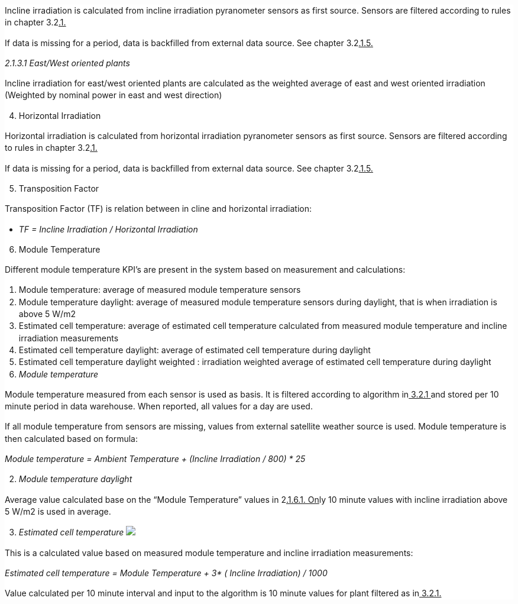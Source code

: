 Incline irradiation is calculated from incline irradiation pyranometer sensors as first source. Sensors are filtered according to rules in chapter 3.2[.1. ](#_page24_x54.00_y663.04)

If data is missing for a period, data is backfilled from external data source. See chapter 3.2[.1.5. ](#_page26_x54.00_y282.04)

*2.1.3.1  East/West oriented plants* 

Incline irradiation for east/west oriented plants are calculated as the weighted average of east and west oriented irradiation (Weighted by nominal power in east and west direction)

4. Horizontal Irradiation 

Horizontal irradiation is calculated from horizontal irradiation pyranometer sensors as first source. Sensors are filtered according to rules in chapter 3.2[.1. ](#_page24_x54.00_y663.04)

If data is missing for a period, data is backfilled from external data source. See chapter 3.2[.1.5. ](#_page26_x54.00_y282.04)

5. Transposition Factor 

Transposition Factor (TF) is relation between in cline and horizontal irradiation: 

- *TF = Incline Irradiation / Horizontal Irradiation* 
6. Module Temperature 

Different module temperature KPI’s are present in the system based on measurement and calculations:

1. Module temperature: average of measured module temperature sensors 
1. Module temperature daylight: average of measured module temperature sensors during daylight, that is when irradiation is above 5 W/m2
1. Estimated cell temperature:  average of estimated cell temperature calculated from measured module temperature and incline irradiation measurements
1. Estimated cell temperature daylight: average of estimated cell temperature during daylight
1. Estimated cell temperature daylight weighted : irradiation weighted average of estimated cell temperature during daylight  
1. *Module temperature* 

Module temperature measured from each sensor is used as basis. It is filtered according to algorithm in[ 3.2.1 ](#_page24_x54.00_y663.04)and stored per 10 minute period in data warehouse. When reported, all values for a day are used.

If all module temperature from sensors are missing, values from external satellite weather source is used. Module temperature is then calculated based on formula:

*Module temperature = Ambient Temperature + (Incline Irradiation / 800) \* 25* 

2. *Module temperature daylight* 

Average value calculated base on the “Module Temperature” values in 2[.1.6.1. On](#_page9_x54.00_y616.04)ly 10 minute values with incline irradiation above 5 W/m2 is used in average.

3. *Estimated cell temperature ![](p105alqw.002.png)*

This  is  a  calculated  value  based  on  measured  module  temperature  and  incline  irradiation measurements: 

*Estimated cell temperature = Module Temperature + 3\* ( Incline Irradiation) / 1000* 

Value calculated per 10 minute interval and input to the algorithm is 10 minute values for plant filtered as in[ 3.2.1.](#_page24_x54.00_y663.04) 
